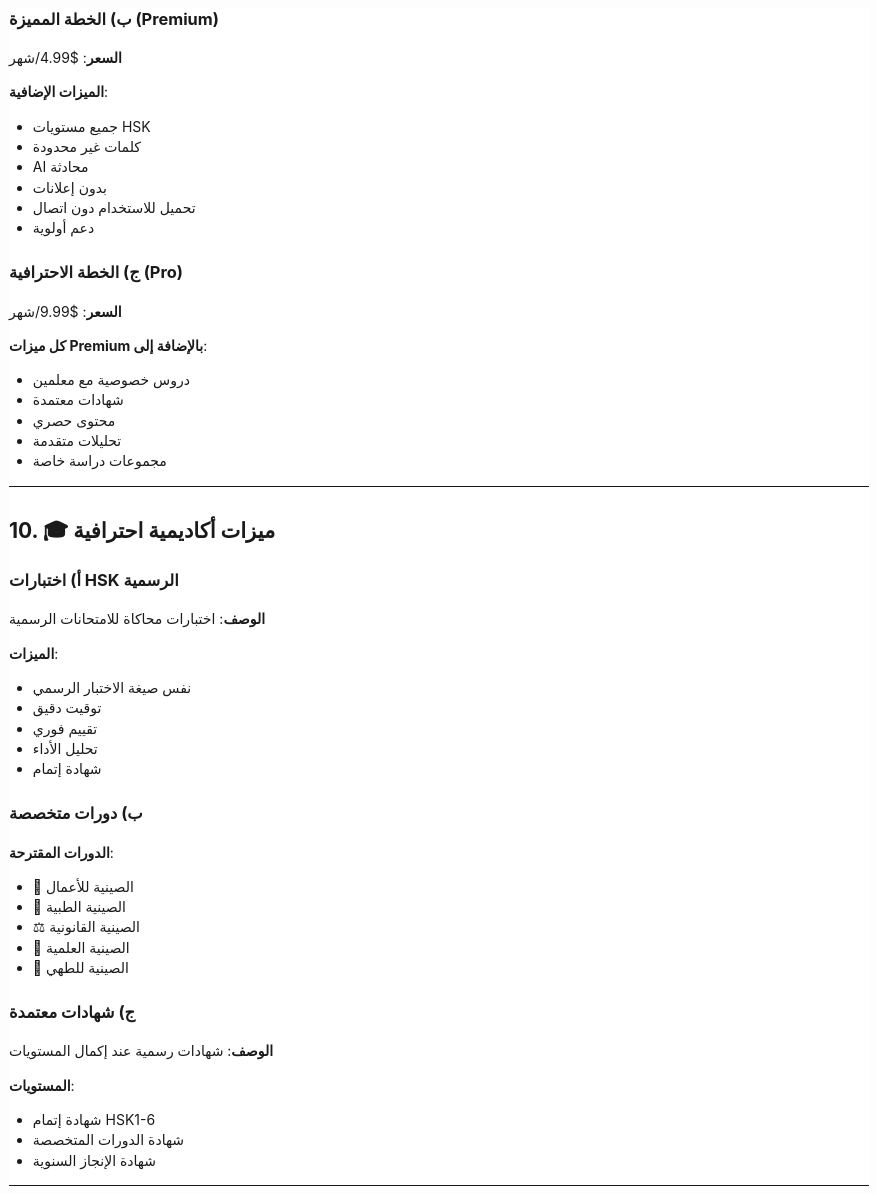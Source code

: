 ### ب) الخطة المميزة (Premium)
**السعر**: $4.99/شهر

**الميزات الإضافية**:
- جميع مستويات HSK
- كلمات غير محدودة
- AI محادثة
- بدون إعلانات
- تحميل للاستخدام دون اتصال
- دعم أولوية

### ج) الخطة الاحترافية (Pro)
**السعر**: $9.99/شهر

**كل ميزات Premium بالإضافة إلى**:
- دروس خصوصية مع معلمين
- شهادات معتمدة
- محتوى حصري
- تحليلات متقدمة
- مجموعات دراسة خاصة

---

## 10. 🎓 ميزات أكاديمية احترافية

### أ) اختبارات HSK الرسمية
**الوصف**: اختبارات محاكاة للامتحانات الرسمية

**الميزات**:
- نفس صيغة الاختبار الرسمي
- توقيت دقيق
- تقييم فوري
- تحليل الأداء
- شهادة إتمام

### ب) دورات متخصصة
**الدورات المقترحة**:
- 💼 الصينية للأعمال
- 🏥 الصينية الطبية
- ⚖️ الصينية القانونية
- 🔬 الصينية العلمية
- 🍳 الصينية للطهي

### ج) شهادات معتمدة
**الوصف**: شهادات رسمية عند إكمال المستويات

**المستويات**:
- شهادة إتمام HSK1-6
- شهادة الدورات المتخصصة
- شهادة الإنجاز السنوية

---